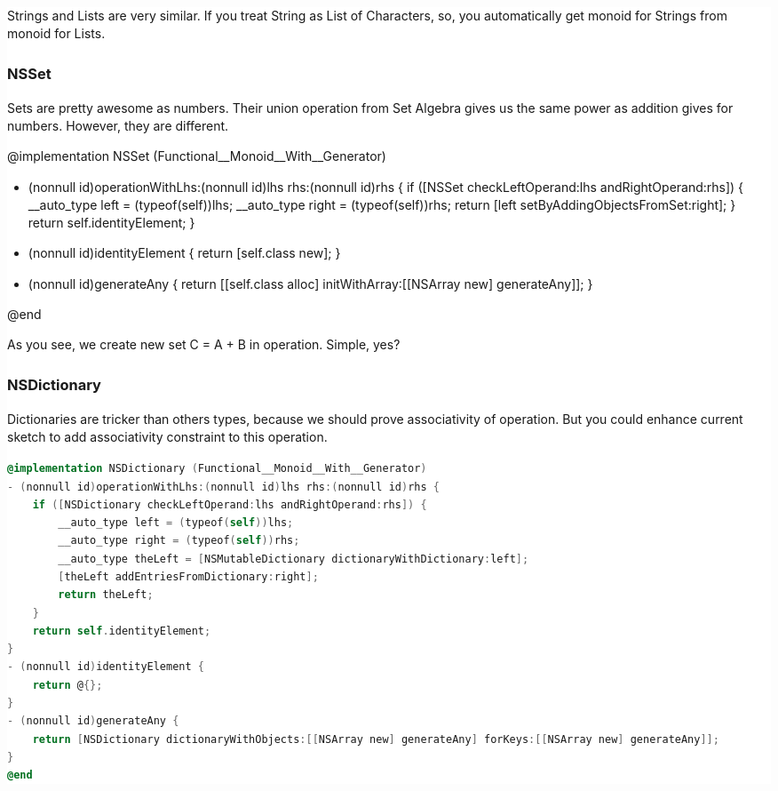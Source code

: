 Strings and Lists are very similar. If you treat String as List of Characters, so, you automatically get monoid for Strings from monoid for Lists.

### NSSet ###

Sets are pretty awesome as numbers. Their union operation from Set Algebra gives us the same power as addition gives for numbers. However, they are different.

@implementation NSSet (Functional__Monoid__With__Generator)

- (nonnull id)operationWithLhs:(nonnull id)lhs rhs:(nonnull id)rhs {
    if ([NSSet checkLeftOperand:lhs andRightOperand:rhs]) {
        __auto_type left = (typeof(self))lhs;
        __auto_type right = (typeof(self))rhs;
        return [left setByAddingObjectsFromSet:right];
    }
    return self.identityElement;
}

- (nonnull id)identityElement {
    return [self.class new];
}

- (nonnull id)generateAny {
    return [[self.class alloc] initWithArray:[[NSArray new] generateAny]];
}

@end

As you see, we create new set C = A + B in operation. Simple, yes?

### NSDictionary ###

Dictionaries are tricker than others types, because we should prove associativity of operation. But you could enhance current sketch to add associativity constraint to this operation.

```objective-c
@implementation NSDictionary (Functional__Monoid__With__Generator)
- (nonnull id)operationWithLhs:(nonnull id)lhs rhs:(nonnull id)rhs {
    if ([NSDictionary checkLeftOperand:lhs andRightOperand:rhs]) {
        __auto_type left = (typeof(self))lhs;
        __auto_type right = (typeof(self))rhs;
        __auto_type theLeft = [NSMutableDictionary dictionaryWithDictionary:left];
        [theLeft addEntriesFromDictionary:right];
        return theLeft;
    }
    return self.identityElement;
}
- (nonnull id)identityElement {
    return @{};
}
- (nonnull id)generateAny {
    return [NSDictionary dictionaryWithObjects:[[NSArray new] generateAny] forKeys:[[NSArray new] generateAny]];
}
@end
```

